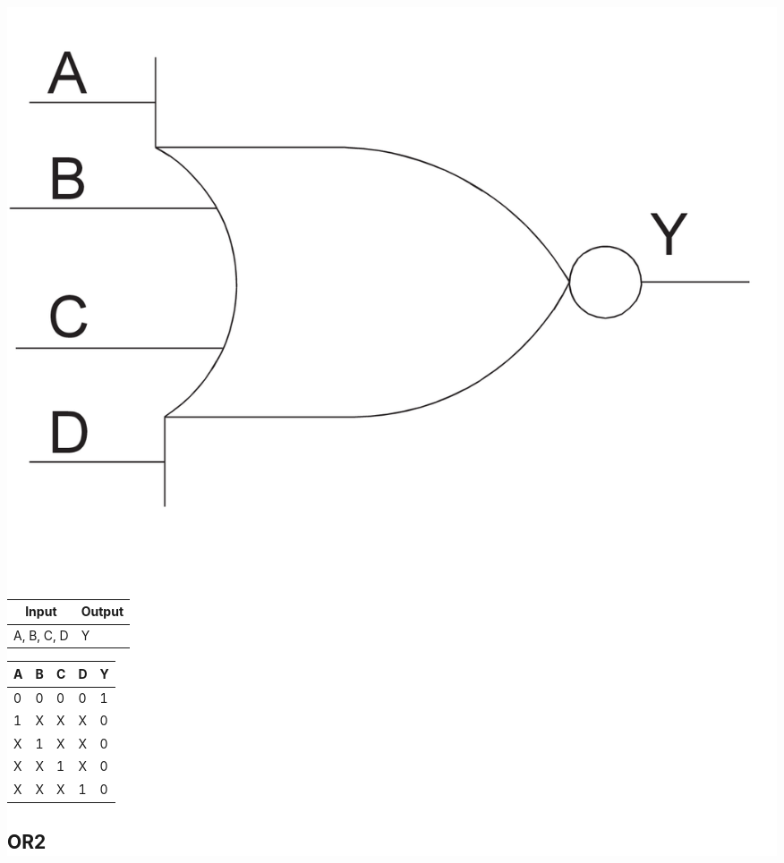 ![](GUID-05FEA0F6-2E7E-4982-A770-B94AF1093C8B-low.png "NOR3")

<br />

|Input|Output|
|-----|------|
|A, B, C, D|Y|

|A|B|C|D|Y|
|---|---|---|---|---|
|0|0|0|0|1|
|1|X|X|X|0|
|X|1|X|X|0|
|X|X|1|X|0|
|X|X|X|1|0|

## OR2
